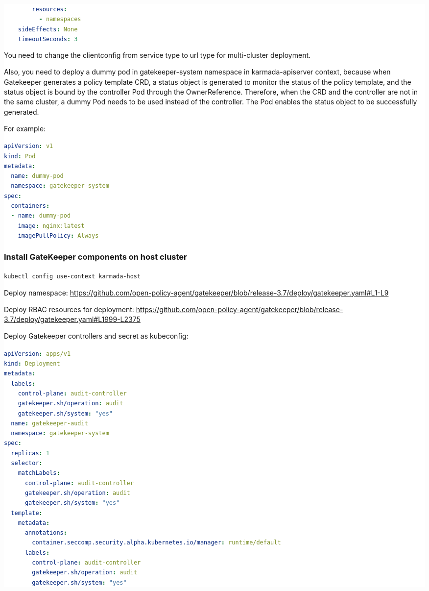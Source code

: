    ```yaml
           resources:
             - namespaces
       sideEffects: None
       timeoutSeconds: 3
   ```
   You need to change the clientconfig from service type to url type for multi-cluster deployment.
   
   Also, you need to deploy a dummy pod in gatekeeper-system namespace in karmada-apiserver context, because when Gatekeeper generates a policy template CRD, a status object is generated to monitor the status of the policy template, and the status object is bound by the controller Pod through the OwnerReference. Therefore, when the CRD and the controller are not in the same cluster, a dummy Pod needs to be used instead of the controller. The Pod enables the status object to be successfully generated. 

   For example: 
   ```yaml
   apiVersion: v1
   kind: Pod
   metadata:
     name: dummy-pod
     namespace: gatekeeper-system
   spec:
     containers:
     - name: dummy-pod
       image: nginx:latest
       imagePullPolicy: Always
   ```

### Install GateKeeper components on host cluster

   ```console
   kubectl config use-context karmada-host  
   ```

   Deploy namespace: https://github.com/open-policy-agent/gatekeeper/blob/release-3.7/deploy/gatekeeper.yaml#L1-L9

   Deploy RBAC resources for deployment: https://github.com/open-policy-agent/gatekeeper/blob/release-3.7/deploy/gatekeeper.yaml#L1999-L2375
   
   Deploy Gatekeeper controllers and secret as kubeconfig:
   ```yaml 
   apiVersion: apps/v1
   kind: Deployment
   metadata:
     labels:
       control-plane: audit-controller
       gatekeeper.sh/operation: audit
       gatekeeper.sh/system: "yes"
     name: gatekeeper-audit
     namespace: gatekeeper-system
   spec:
     replicas: 1
     selector:
       matchLabels:
         control-plane: audit-controller
         gatekeeper.sh/operation: audit
         gatekeeper.sh/system: "yes"
     template:
       metadata:
         annotations:
           container.seccomp.security.alpha.kubernetes.io/manager: runtime/default
         labels:
           control-plane: audit-controller
           gatekeeper.sh/operation: audit
           gatekeeper.sh/system: "yes"
   ```